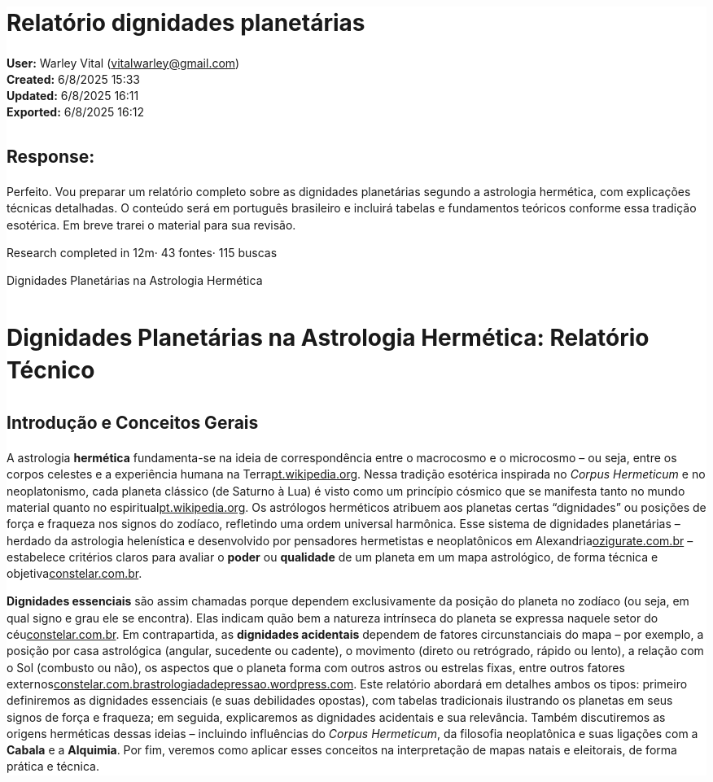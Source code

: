 # Relatório dignidades planetárias

**User:** Warley Vital (vitalwarley@gmail.com)  
**Created:** 6/8/2025 15:33  
**Updated:** 6/8/2025 16:11  
**Exported:** 6/8/2025 16:12  

## Response:
Perfeito. Vou preparar um relatório completo sobre as dignidades planetárias segundo a astrologia hermética, com explicações técnicas detalhadas. O conteúdo será em português brasileiro e incluirá tabelas e fundamentos teóricos conforme essa tradição esotérica. Em breve trarei o material para sua revisão.

Research completed in 12m· 43 fontes· 115 buscas

Dignidades Planetárias na Astrologia Hermética

Dignidades Planetárias na Astrologia Hermética: Relatório Técnico
=================================================================

Introdução e Conceitos Gerais
-----------------------------

A astrologia **hermética** fundamenta-se na ideia de correspondência entre o macrocosmo e o microcosmo – ou seja, entre os corpos celestes e a experiência humana na Terra[pt.wikipedia.org](https://pt.wikipedia.org/wiki/Hermetismo#:~:text=1,vida%20como%20%20120%20pessoal). Nessa tradição esotérica inspirada no _Corpus Hermeticum_ e no neoplatonismo, cada planeta clássico (de Saturno à Lua) é visto como um princípio cósmico que se manifesta tanto no mundo material quanto no espiritual[pt.wikipedia.org](https://pt.wikipedia.org/wiki/Hermetismo#:~:text=divino%20na%20natureza%20humana,30). Os astrólogos herméticos atribuem aos planetas certas “dignidades” ou posições de força e fraqueza nos signos do zodíaco, refletindo uma ordem universal harmônica. Esse sistema de dignidades planetárias – herdado da astrologia helenística e desenvolvido por pensadores hermetistas e neoplatônicos em Alexandria[ozigurate.com.br](https://ozigurate.com.br/2021/04/12/sete-corpos-do-ser-humano/#:~:text=Em%20Alexandria%2C%20no%20Egito%20helenizado%2C,Romano%20at%C3%A9%20o%20subcontinente%20indiano) – estabelece critérios claros para avaliar o **poder** ou **qualidade** de um planeta em um mapa astrológico, de forma técnica e objetiva[constelar.com.br](https://constelar.com.br/tecnica-astrologica/tradicional/dignidades-planetarias/#:~:text=Image%3A%20PtolomeuA%20for%C3%A7a%20relativa%20de,os%20%C3%A2ngulos%20da%20carta%20etc).

**Dignidades essenciais** são assim chamadas porque dependem exclusivamente da posição do planeta no zodíaco (ou seja, em qual signo e grau ele se encontra). Elas indicam quão bem a natureza intrínseca do planeta se expressa naquele setor do céu[constelar.com.br](https://constelar.com.br/tecnica-astrologica/tradicional/dignidades-planetarias/#:~:text=por%20ele%20ocupada,os%20%C3%A2ngulos%20da%20carta%20etc). Em contrapartida, as **dignidades acidentais** dependem de fatores circunstanciais do mapa – por exemplo, a posição por casa astrológica (angular, sucedente ou cadente), o movimento (direto ou retrógrado, rápido ou lento), a relação com o Sol (combusto ou não), os aspectos que o planeta forma com outros astros ou estrelas fixas, entre outros fatores externos[constelar.com.br](https://constelar.com.br/tecnica-astrologica/tradicional/dignidades-planetarias/#:~:text=por%20ele%20ocupada,os%20%C3%A2ngulos%20da%20carta%20etc)[astrologiadadepressao.wordpress.com](https://astrologiadadepressao.wordpress.com/2013/09/09/dignidades-e-debilidades-planetarias/#:~:text=Sobre%20as%20dignidades%20essenciais%20e,%C3%A2ngulos%20do%20mapa%20e%20etc). Este relatório abordará em detalhes ambos os tipos: primeiro definiremos as dignidades essenciais (e suas debilidades opostas), com tabelas tradicionais ilustrando os planetas em seus signos de força e fraqueza; em seguida, explicaremos as dignidades acidentais e sua relevância. Também discutiremos as origens herméticas dessas ideias – incluindo influências do _Corpus Hermeticum_, da filosofia neoplatônica e suas ligações com a **Cabala** e a **Alquimia**. Por fim, veremos como aplicar esses conceitos na interpretação de mapas natais e eleitorais, de forma prática e técnica.
